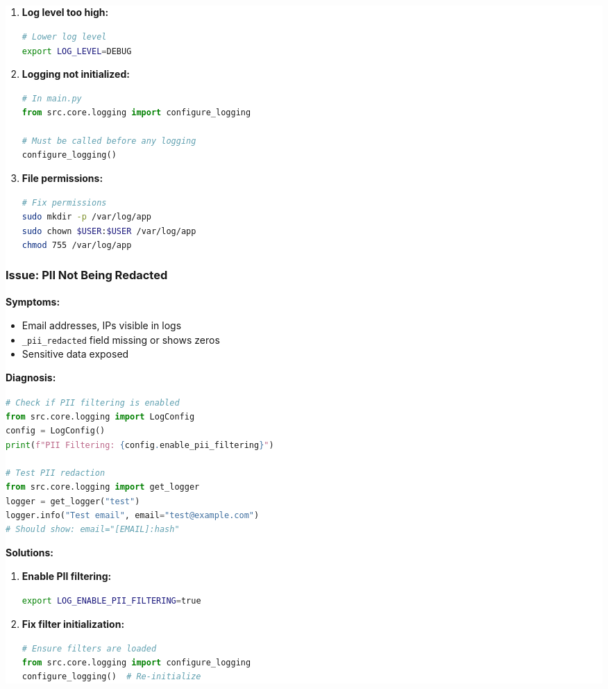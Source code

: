 1. **Log level too high:**
   ```bash
   # Lower log level
   export LOG_LEVEL=DEBUG
   ```

2. **Logging not initialized:**
   ```python
   # In main.py
   from src.core.logging import configure_logging
   
   # Must be called before any logging
   configure_logging()
   ```

3. **File permissions:**
   ```bash
   # Fix permissions
   sudo mkdir -p /var/log/app
   sudo chown $USER:$USER /var/log/app
   chmod 755 /var/log/app
   ```

### Issue: PII Not Being Redacted

**Symptoms:**
- Email addresses, IPs visible in logs
- `_pii_redacted` field missing or shows zeros
- Sensitive data exposed

**Diagnosis:**
```python
# Check if PII filtering is enabled
from src.core.logging import LogConfig
config = LogConfig()
print(f"PII Filtering: {config.enable_pii_filtering}")

# Test PII redaction
from src.core.logging import get_logger
logger = get_logger("test")
logger.info("Test email", email="test@example.com")
# Should show: email="[EMAIL]:hash"
```

**Solutions:**

1. **Enable PII filtering:**
   ```bash
   export LOG_ENABLE_PII_FILTERING=true
   ```

2. **Fix filter initialization:**
   ```python
   # Ensure filters are loaded
   from src.core.logging import configure_logging
   configure_logging()  # Re-initialize
   ```
